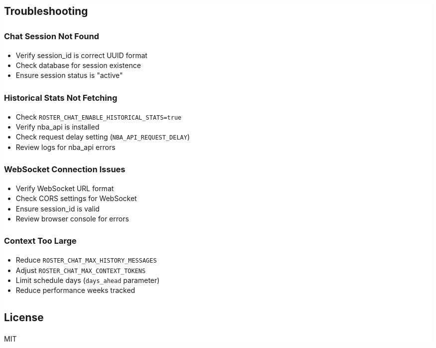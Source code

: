 ## Troubleshooting

### Chat Session Not Found
- Verify session_id is correct UUID format
- Check database for session existence
- Ensure session status is "active"

### Historical Stats Not Fetching
- Check `ROSTER_CHAT_ENABLE_HISTORICAL_STATS=true`
- Verify nba_api is installed
- Check request delay setting (`NBA_API_REQUEST_DELAY`)
- Review logs for nba_api errors

### WebSocket Connection Issues
- Verify WebSocket URL format
- Check CORS settings for WebSocket
- Ensure session_id is valid
- Review browser console for errors

### Context Too Large
- Reduce `ROSTER_CHAT_MAX_HISTORY_MESSAGES`
- Adjust `ROSTER_CHAT_MAX_CONTEXT_TOKENS`
- Limit schedule days (`days_ahead` parameter)
- Reduce performance weeks tracked

## License

MIT
